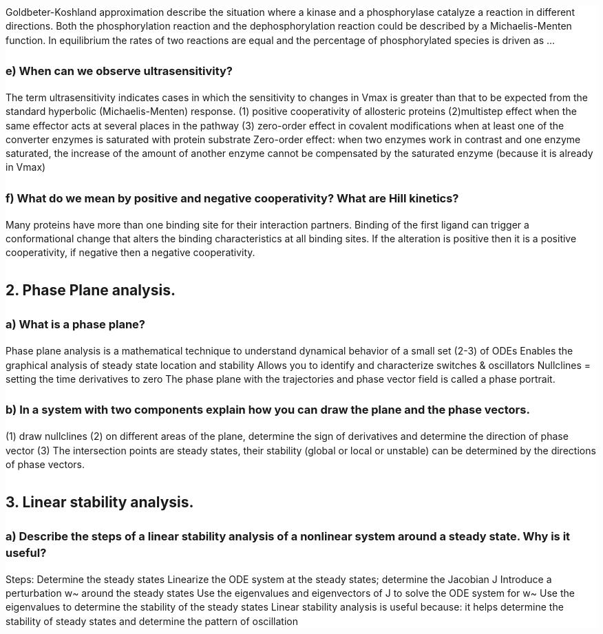 Goldbeter-Koshland approximation describe the situation where a kinase and a phosphorylase catalyze a reaction in different directions. Both the phosphorylation reaction and the dephosphorylation reaction could be described by a Michaelis-Menten function. In equilibrium the rates of two reactions are equal and the percentage of phosphorylated species is driven as ...

### e) When can we observe ultrasensitivity?
The term ultrasensitivity indicates cases in which the sensitivity to changes in Vmax is greater than that to be expected from the standard hyperbolic (Michaelis-Menten) response.
(1) positive cooperativity of allosteric proteins (2)multistep effect when the same effector acts at several places in the pathway (3) zero-order effect in covalent modifications when at least one of the converter enzymes is saturated with protein substrate
Zero-order effect: when two enzymes work in contrast and one enzyme saturated, the increase of the amount of another enzyme cannot be compensated by the saturated enzyme (because it is already in Vmax)

### f) What do we mean by positive and negative cooperativity? What are Hill kinetics?
Many proteins have more than one binding site for their interaction partners. Binding of the first ligand can trigger a conformational change that alters the binding characteristics at all binding sites. If the alteration is positive then it is a positive cooperativity, if negative then a negative cooperativity.

## 2. Phase Plane analysis.

### a) What is a phase plane?

Phase plane analysis is a mathematical technique to understand dynamical behavior of a small set (2-3) of ODEs Enables the graphical analysis of steady state location and stability Allows you to identify and characterize switches & oscillators
Nullclines = setting the time derivatives to zero
The phase plane with the trajectories and phase vector field is called a phase portrait.

### b) In a system with two components explain how you can draw the plane and the phase vectors.
(1) draw nullclines (2) on different areas of the plane, determine the sign of derivatives and determine the direction of phase vector (3) The intersection points are steady states, their stability (global or local or unstable) can be determined by the directions of phase vectors.

## 3. Linear stability analysis.

### a) Describe the steps of a linear stability analysis of a nonlinear system around a steady state. Why is it useful?
Steps:
Determine the steady states
Linearize the ODE system at the steady states; determine the Jacobian J
Introduce a perturbation w~ around the steady states
Use the eigenvalues and eigenvectors of J to solve the ODE system for w~
Use the eigenvalues to determine the stability of the steady states
Linear stability analysis is useful because:
it helps determine the stability of steady states and determine the pattern of oscillation
